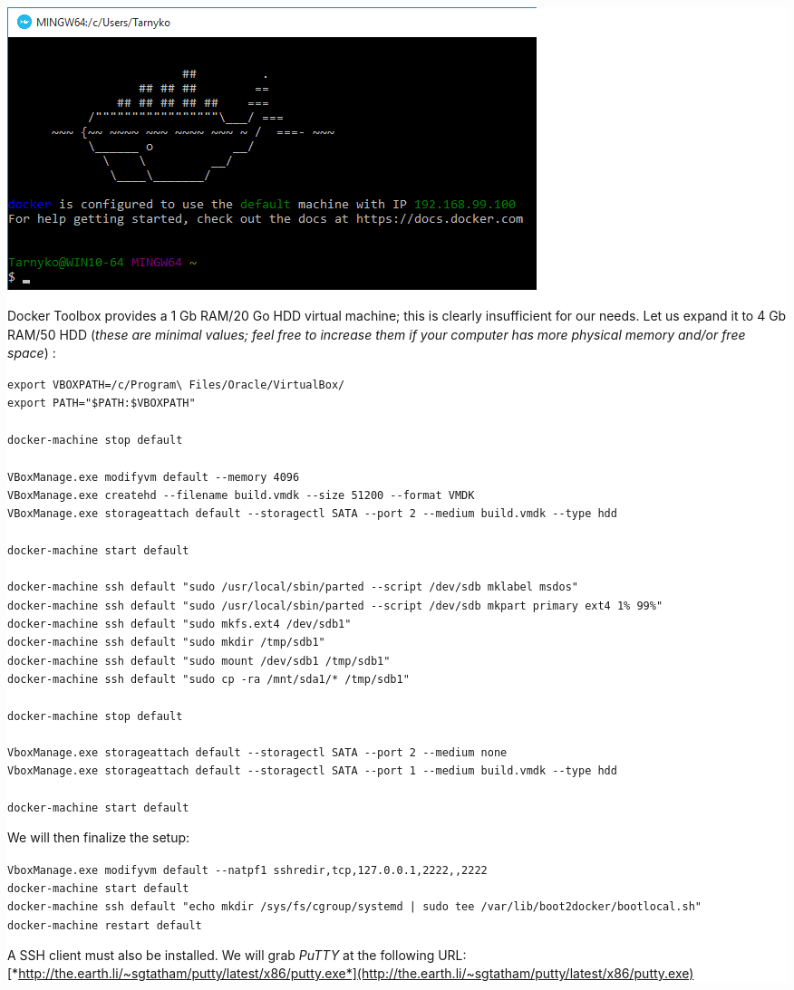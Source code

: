 ![](pictures/docker_install_windows_7.png)

Docker Toolbox provides a 1 Gb RAM/20 Go HDD virtual machine; this is
clearly insufficient for our needs. Let us expand it to 4 Gb RAM/50
HDD (*these are minimal values; feel free to increase them if your computer
has more physical memory and/or free space*) :
```
export VBOXPATH=/c/Program\ Files/Oracle/VirtualBox/
export PATH="$PATH:$VBOXPATH"

docker-machine stop default

VBoxManage.exe modifyvm default --memory 4096
VBoxManage.exe createhd --filename build.vmdk --size 51200 --format VMDK
VBoxManage.exe storageattach default --storagectl SATA --port 2 --medium build.vmdk --type hdd

docker-machine start default

docker-machine ssh default "sudo /usr/local/sbin/parted --script /dev/sdb mklabel msdos"
docker-machine ssh default "sudo /usr/local/sbin/parted --script /dev/sdb mkpart primary ext4 1% 99%"
docker-machine ssh default "sudo mkfs.ext4 /dev/sdb1"
docker-machine ssh default "sudo mkdir /tmp/sdb1"
docker-machine ssh default "sudo mount /dev/sdb1 /tmp/sdb1"
docker-machine ssh default "sudo cp -ra /mnt/sda1/* /tmp/sdb1"

docker-machine stop default

VboxManage.exe storageattach default --storagectl SATA --port 2 --medium none
VboxManage.exe storageattach default --storagectl SATA --port 1 --medium build.vmdk --type hdd

docker-machine start default
```

We will then finalize the setup:

```
VboxManage.exe modifyvm default --natpf1 sshredir,tcp,127.0.0.1,2222,,2222
docker-machine start default
docker-machine ssh default "echo mkdir /sys/fs/cgroup/systemd | sudo tee /var/lib/boot2docker/bootlocal.sh"
docker-machine restart default
```
A SSH client must also be installed. We will grab *PuTTY* at the
following URL:
[*http://the.earth.li/~sgtatham/putty/latest/x86/putty.exe*](http://the.earth.li/~sgtatham/putty/latest/x86/putty.exe)
